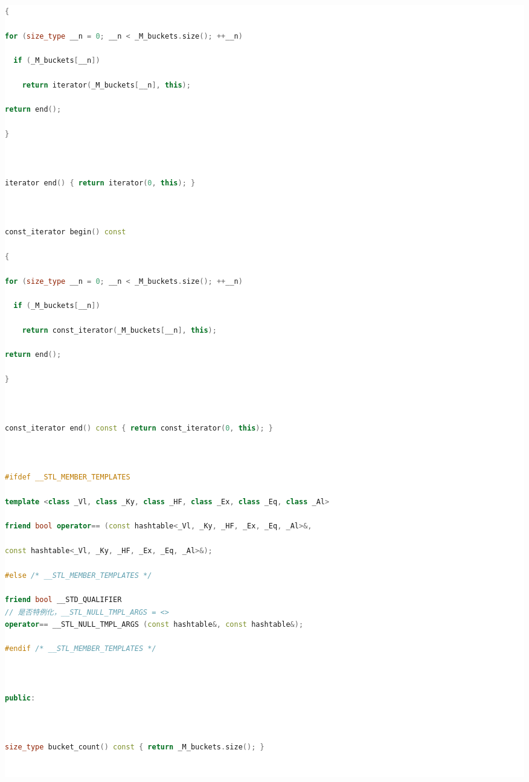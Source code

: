 ```cpp
{

for (size_type __n = 0; __n < _M_buckets.size(); ++__n)

  if (_M_buckets[__n])

    return iterator(_M_buckets[__n], this);

return end();

}

  

iterator end() { return iterator(0, this); }

  

const_iterator begin() const

{

for (size_type __n = 0; __n < _M_buckets.size(); ++__n)

  if (_M_buckets[__n])

    return const_iterator(_M_buckets[__n], this);

return end();

}

  

const_iterator end() const { return const_iterator(0, this); }

  

#ifdef __STL_MEMBER_TEMPLATES

template <class _Vl, class _Ky, class _HF, class _Ex, class _Eq, class _Al>

friend bool operator== (const hashtable<_Vl, _Ky, _HF, _Ex, _Eq, _Al>&,

const hashtable<_Vl, _Ky, _HF, _Ex, _Eq, _Al>&);

#else /* __STL_MEMBER_TEMPLATES */

friend bool __STD_QUALIFIER
// 是否特例化，__STL_NULL_TMPL_ARGS = <>
operator== __STL_NULL_TMPL_ARGS (const hashtable&, const hashtable&);

#endif /* __STL_MEMBER_TEMPLATES */

  

public:

  

size_type bucket_count() const { return _M_buckets.size(); }

  
```